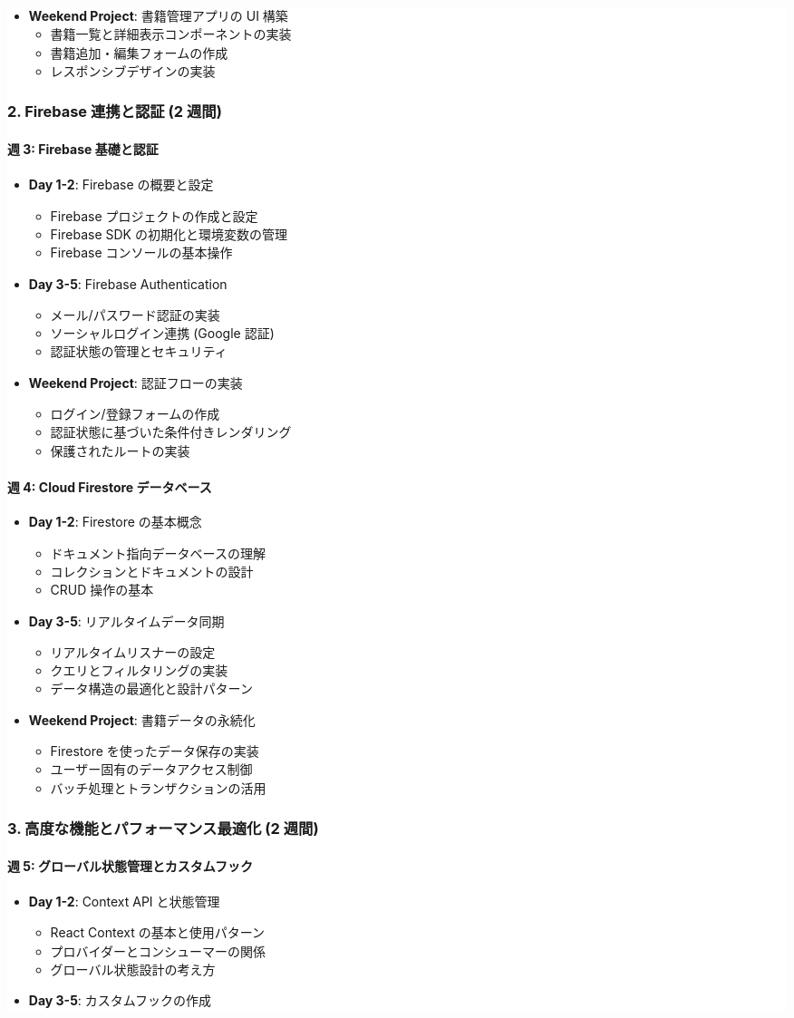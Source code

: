 - **Weekend Project**: 書籍管理アプリの UI 構築
  - 書籍一覧と詳細表示コンポーネントの実装
  - 書籍追加・編集フォームの作成
  - レスポンシブデザインの実装

### 2. Firebase 連携と認証 (2 週間)

#### 週 3: Firebase 基礎と認証

- **Day 1-2**: Firebase の概要と設定

  - Firebase プロジェクトの作成と設定
  - Firebase SDK の初期化と環境変数の管理
  - Firebase コンソールの基本操作

- **Day 3-5**: Firebase Authentication

  - メール/パスワード認証の実装
  - ソーシャルログイン連携 (Google 認証)
  - 認証状態の管理とセキュリティ

- **Weekend Project**: 認証フローの実装
  - ログイン/登録フォームの作成
  - 認証状態に基づいた条件付きレンダリング
  - 保護されたルートの実装

#### 週 4: Cloud Firestore データベース

- **Day 1-2**: Firestore の基本概念

  - ドキュメント指向データベースの理解
  - コレクションとドキュメントの設計
  - CRUD 操作の基本

- **Day 3-5**: リアルタイムデータ同期

  - リアルタイムリスナーの設定
  - クエリとフィルタリングの実装
  - データ構造の最適化と設計パターン

- **Weekend Project**: 書籍データの永続化
  - Firestore を使ったデータ保存の実装
  - ユーザー固有のデータアクセス制御
  - バッチ処理とトランザクションの活用

### 3. 高度な機能とパフォーマンス最適化 (2 週間)

#### 週 5: グローバル状態管理とカスタムフック

- **Day 1-2**: Context API と状態管理

  - React Context の基本と使用パターン
  - プロバイダーとコンシューマーの関係
  - グローバル状態設計の考え方

- **Day 3-5**: カスタムフックの作成
